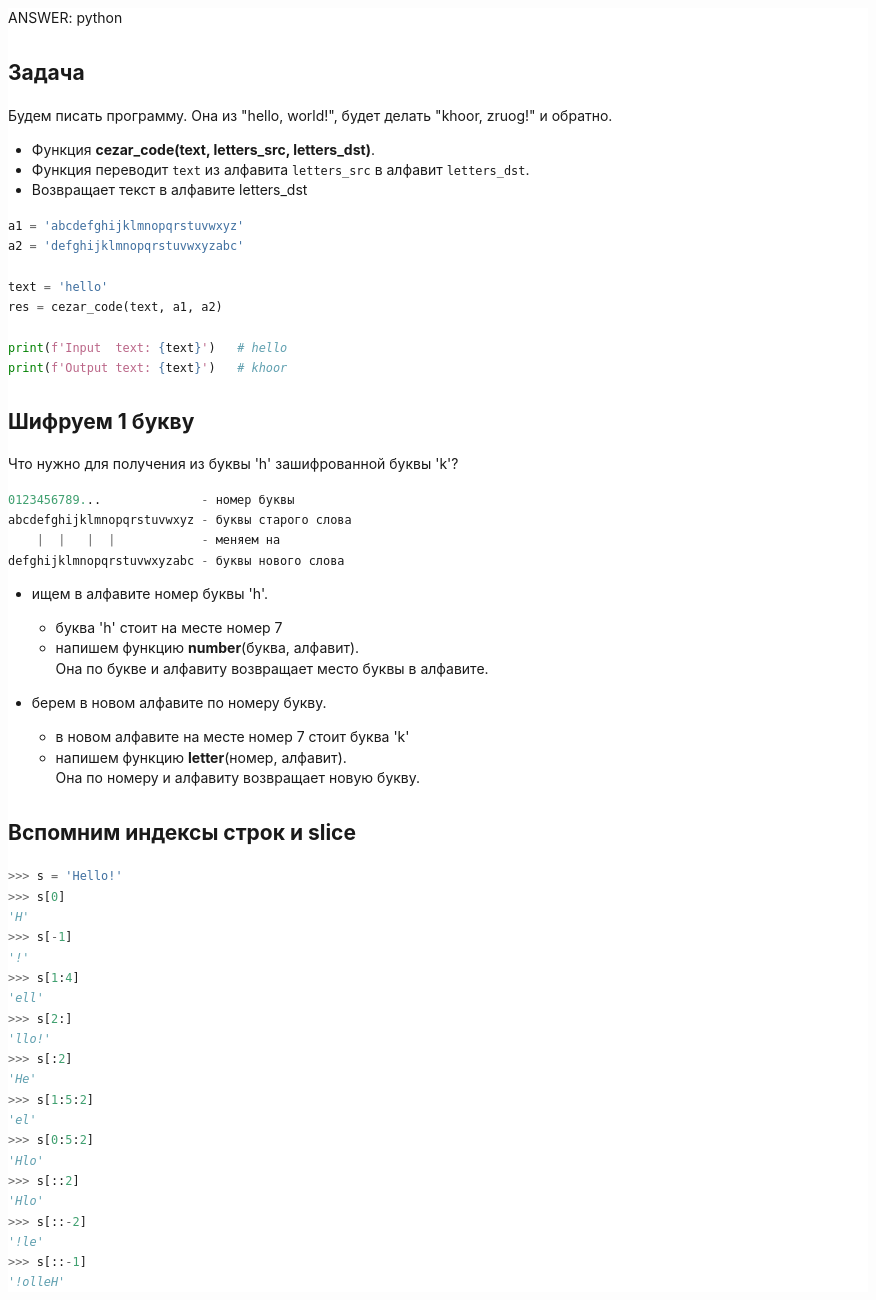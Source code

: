 ANSWER: python

## Задача

Будем писать программу. Она из "hello, world!", будет делать "khoor, zruog!" и обратно.

* Функция **cezar_code(text, letters_src, letters_dst)**.
* Функция переводит `text` из алфавита `letters_src` в алфавит `letters_dst`.
* Возвращает текст в алфавите letters_dst

```python
a1 = 'abcdefghijklmnopqrstuvwxyz'
a2 = 'defghijklmnopqrstuvwxyzabc'

text = 'hello'
res = cezar_code(text, a1, a2)

print(f'Input  text: {text}')   # hello
print(f'Output text: {text}')   # khoor
```

## Шифруем 1 букву

Что нужно для получения из буквы 'h' зашифрованной буквы 'k'?

```python
0123456789...              - номер буквы
abcdefghijklmnopqrstuvwxyz - буквы старого слова
    |  |   |  |            - меняем на
defghijklmnopqrstuvwxyzabc - буквы нового слова
```

* ищем в алфавите номер буквы 'h'.
    * буква 'h' стоит на месте номер 7
    * напишем функцию **number**(буква, алфавит).<br/>Она по букве и алфавиту возвращает место буквы в алфавите.
    
* берем в новом алфавите по номеру букву.
    * в новом алфавите на месте номер 7 стоит буква 'k'
    * напишем функцию **letter**(номер, алфавит).<br/>Она по номеру и алфавиту возвращает новую букву.
    
## Вспомним индексы строк и slice

```python
>>> s = 'Hello!'
>>> s[0]
'H'
>>> s[-1]
'!'
>>> s[1:4]
'ell'
>>> s[2:]
'llo!'
>>> s[:2]
'He'
>>> s[1:5:2]
'el'
>>> s[0:5:2]
'Hlo'
>>> s[::2]
'Hlo'
>>> s[::-2]
'!le'
>>> s[::-1]
'!olleH'
```
